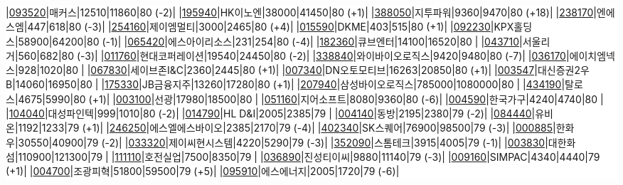 |[093520](https://finance.daum.net/quotes/A093520)|매커스|12510|11860|80 (-2)|
|[195940](https://finance.daum.net/quotes/A195940)|HK이노엔|38000|41450|80 (+1)|
|[388050](https://finance.daum.net/quotes/A388050)|지투파워|9360|9470|80 (+18)|
|[238170](https://finance.daum.net/quotes/A238170)|엔에스엠|447|618|80 (-3)|
|[254160](https://finance.daum.net/quotes/A254160)|제이엠멀티|3000|2465|80 (+4)|
|[015590](https://finance.daum.net/quotes/A015590)|DKME|403|515|80 (+1)|
|[092230](https://finance.daum.net/quotes/A092230)|KPX홀딩스|58900|64200|80 (-1)|
|[065420](https://finance.daum.net/quotes/A065420)|에스아이리소스|231|254|80 (-4)|
|[182360](https://finance.daum.net/quotes/A182360)|큐브엔터|14100|16520|80 |
|[043710](https://finance.daum.net/quotes/A043710)|서울리거|560|682|80 (-3)|
|[011760](https://finance.daum.net/quotes/A011760)|현대코퍼레이션|19540|24450|80 (-2)|
|[338840](https://finance.daum.net/quotes/A338840)|와이바이오로직스|9420|9480|80 (-7)|
|[036170](https://finance.daum.net/quotes/A036170)|에이치엠넥스|928|1020|80 |
|[067830](https://finance.daum.net/quotes/A067830)|세이브존I&C|2360|2445|80 (+1)|
|[007340](https://finance.daum.net/quotes/A007340)|DN오토모티브|16263|20850|80 (+1)|
|[003547](https://finance.daum.net/quotes/A003547)|대신증권2우B|14060|16950|80 |
|[175330](https://finance.daum.net/quotes/A175330)|JB금융지주|13260|17280|80 (+1)|
|[207940](https://finance.daum.net/quotes/A207940)|삼성바이오로직스|785000|1080000|80 |
|[434190](https://finance.daum.net/quotes/A434190)|탈로스|4675|5990|80 (+1)|
|[003100](https://finance.daum.net/quotes/A003100)|선광|17980|18500|80 |
|[051160](https://finance.daum.net/quotes/A051160)|지어소프트|8080|9360|80 (-6)|
|[004590](https://finance.daum.net/quotes/A004590)|한국가구|4240|4740|80 |
|[104040](https://finance.daum.net/quotes/A104040)|대성파인텍|999|1010|80 (-2)|
|[014790](https://finance.daum.net/quotes/A014790)|HL D&I|2005|2385|79 |
|[004140](https://finance.daum.net/quotes/A004140)|동방|2195|2380|79 (-2)|
|[084440](https://finance.daum.net/quotes/A084440)|유비온|1192|1233|79 (+1)|
|[246250](https://finance.daum.net/quotes/A246250)|에스엘에스바이오|2385|2170|79 (-4)|
|[402340](https://finance.daum.net/quotes/A402340)|SK스퀘어|76900|98500|79 (-3)|
|[000885](https://finance.daum.net/quotes/A000885)|한화우|30550|40900|79 (-2)|
|[033320](https://finance.daum.net/quotes/A033320)|제이씨현시스템|4220|5290|79 (-3)|
|[352090](https://finance.daum.net/quotes/A352090)|스톰테크|3915|4005|79 (-1)|
|[003830](https://finance.daum.net/quotes/A003830)|대한화섬|110900|121300|79 |
|[111110](https://finance.daum.net/quotes/A111110)|호전실업|7500|8350|79 |
|[036890](https://finance.daum.net/quotes/A036890)|진성티이씨|9880|11140|79 (-3)|
|[009160](https://finance.daum.net/quotes/A009160)|SIMPAC|4340|4440|79 (+1)|
|[004700](https://finance.daum.net/quotes/A004700)|조광피혁|51800|59500|79 (+5)|
|[095910](https://finance.daum.net/quotes/A095910)|에스에너지|2005|1720|79 (-6)|